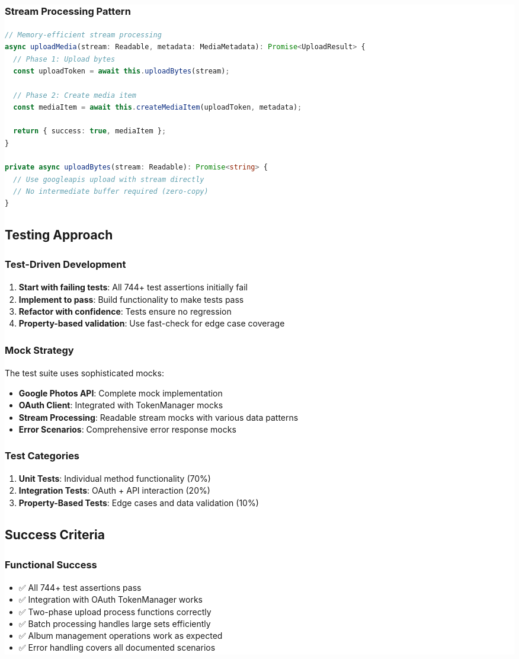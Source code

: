 ### Stream Processing Pattern
```typescript
// Memory-efficient stream processing
async uploadMedia(stream: Readable, metadata: MediaMetadata): Promise<UploadResult> {
  // Phase 1: Upload bytes
  const uploadToken = await this.uploadBytes(stream);
  
  // Phase 2: Create media item
  const mediaItem = await this.createMediaItem(uploadToken, metadata);
  
  return { success: true, mediaItem };
}

private async uploadBytes(stream: Readable): Promise<string> {
  // Use googleapis upload with stream directly
  // No intermediate buffer required (zero-copy)
}
```

## Testing Approach

### Test-Driven Development
1. **Start with failing tests**: All 744+ test assertions initially fail
2. **Implement to pass**: Build functionality to make tests pass
3. **Refactor with confidence**: Tests ensure no regression
4. **Property-based validation**: Use fast-check for edge case coverage

### Mock Strategy
The test suite uses sophisticated mocks:
- **Google Photos API**: Complete mock implementation
- **OAuth Client**: Integrated with TokenManager mocks
- **Stream Processing**: Readable stream mocks with various data patterns
- **Error Scenarios**: Comprehensive error response mocks

### Test Categories
1. **Unit Tests**: Individual method functionality (70%)
2. **Integration Tests**: OAuth + API interaction (20%)
3. **Property-Based Tests**: Edge cases and data validation (10%)

## Success Criteria

### Functional Success
- ✅ All 744+ test assertions pass
- ✅ Integration with OAuth TokenManager works
- ✅ Two-phase upload process functions correctly
- ✅ Batch processing handles large sets efficiently
- ✅ Album management operations work as expected
- ✅ Error handling covers all documented scenarios

